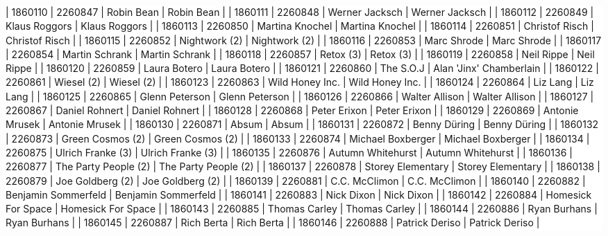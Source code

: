 | 1860110 | 2260847 | Robin Bean | Robin Bean |
| 1860111 | 2260848 | Werner Jacksch | Werner Jacksch |
| 1860112 | 2260849 | Klaus Roggors | Klaus Roggors |
| 1860113 | 2260850 | Martina Knochel | Martina Knochel |
| 1860114 | 2260851 | Christof Risch | Christof Risch |
| 1860115 | 2260852 | Nightwork (2) | Nightwork (2) |
| 1860116 | 2260853 | Marc Shrode | Marc Shrode |
| 1860117 | 2260854 | Martin Schrank | Martin Schrank |
| 1860118 | 2260857 | Retox (3) | Retox (3) |
| 1860119 | 2260858 | Neil Rippe | Neil Rippe |
| 1860120 | 2260859 | Laura Botero | Laura Botero |
| 1860121 | 2260860 | The S.O.J | Alan 'Jinx' Chamberlain |
| 1860122 | 2260861 | Wiesel (2) | Wiesel (2) |
| 1860123 | 2260863 | Wild Honey Inc. | Wild Honey Inc. |
| 1860124 | 2260864 | Liz Lang | Liz Lang |
| 1860125 | 2260865 | Glenn Peterson | Glenn Peterson |
| 1860126 | 2260866 | Walter Allison | Walter Allison |
| 1860127 | 2260867 | Daniel Rohnert | Daniel Rohnert |
| 1860128 | 2260868 | Peter Erixon | Peter Erixon |
| 1860129 | 2260869 | Antonie Mrusek | Antonie Mrusek |
| 1860130 | 2260871 | Absum | Absum |
| 1860131 | 2260872 | Benny Düring | Benny Düring |
| 1860132 | 2260873 | Green Cosmos (2) | Green Cosmos (2) |
| 1860133 | 2260874 | Michael Boxberger | Michael Boxberger |
| 1860134 | 2260875 | Ulrich Franke (3) | Ulrich Franke (3) |
| 1860135 | 2260876 | Autumn Whitehurst | Autumn Whitehurst |
| 1860136 | 2260877 | The Party People (2) | The Party People (2) |
| 1860137 | 2260878 | Storey Elementary | Storey Elementary |
| 1860138 | 2260879 | Joe Goldberg (2) | Joe Goldberg (2) |
| 1860139 | 2260881 | C.C. McClimon | C.C. McClimon |
| 1860140 | 2260882 | Benjamin Sommerfeld | Benjamin Sommerfeld |
| 1860141 | 2260883 | Nick Dixon | Nick Dixon |
| 1860142 | 2260884 | Homesick For Space | Homesick For Space |
| 1860143 | 2260885 | Thomas Carley | Thomas Carley |
| 1860144 | 2260886 | Ryan Burhans | Ryan Burhans |
| 1860145 | 2260887 | Rich Berta | Rich Berta |
| 1860146 | 2260888 | Patrick Deriso | Patrick Deriso |